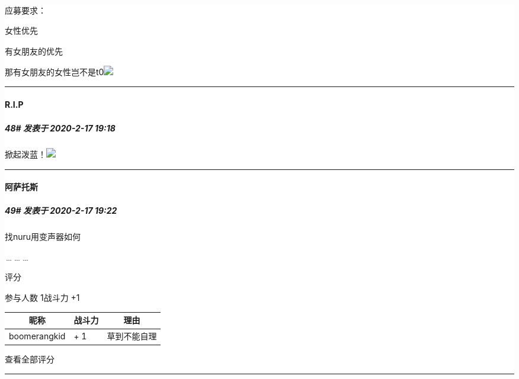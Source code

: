


应募要求：

女性优先

有女朋友的优先

那有女朋友的女性岂不是t0<img src="https://static.saraba1st.com/image/smiley/face2017/067.png" referrerpolicy="no-referrer">







-----

####  R.I.P  
##### 48#       发表于 2020-2-17 19:18




掀起泼蓝！<img src="https://static.saraba1st.com/image/smiley/face2017/177.png" referrerpolicy="no-referrer">







-----

####  阿萨托斯  
##### 49#       发表于 2020-2-17 19:22




找nuru用变声器如何



﹍﹍﹍

评分





 参与人数 1战斗力 +1

|昵称|战斗力|理由|
|----|---|---|
| boomerangkid| + 1|草到不能自理|



查看全部评分






-----
